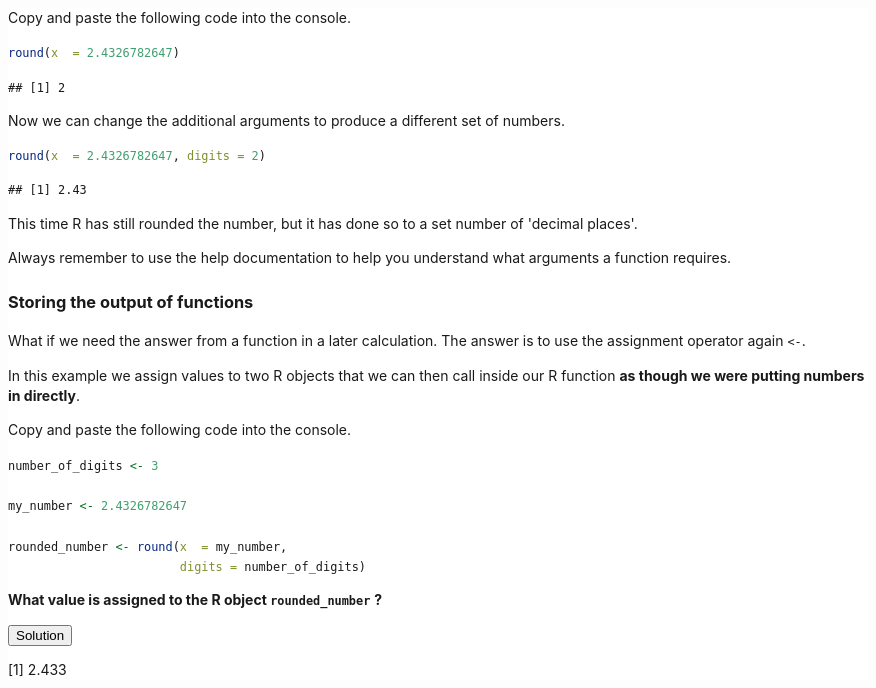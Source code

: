 <div class="try">
<p>Copy and paste the following code into the console.</p>
</div>


```r
round(x  = 2.4326782647)
```

```
## [1] 2
```

Now we can change the additional arguments to produce a different set of numbers.


```r
round(x  = 2.4326782647, digits = 2)
```

```
## [1] 2.43
```

This time R has still rounded the number, but it has done so to a set number of 'decimal places'.

Always remember to use the help documentation to help you understand what arguments a function requires.

### Storing the output of functions

What if we need the answer from a function in a later calculation. The answer is to use the assignment operator again `<-`.

In this example we assign values to two R objects that we can then call inside our R function **as though we were putting numbers in directly**.

<div class="try">
<p>Copy and paste the following code into the console.</p>
</div>


```r
number_of_digits <- 3

my_number <- 2.4326782647

rounded_number <- round(x  = my_number, 
                        digits = number_of_digits)
```

**What value is assigned to the R object `rounded_number`** **?**


<div class='webex-solution'><button>Solution</button>


[1] 2.433


</div>

